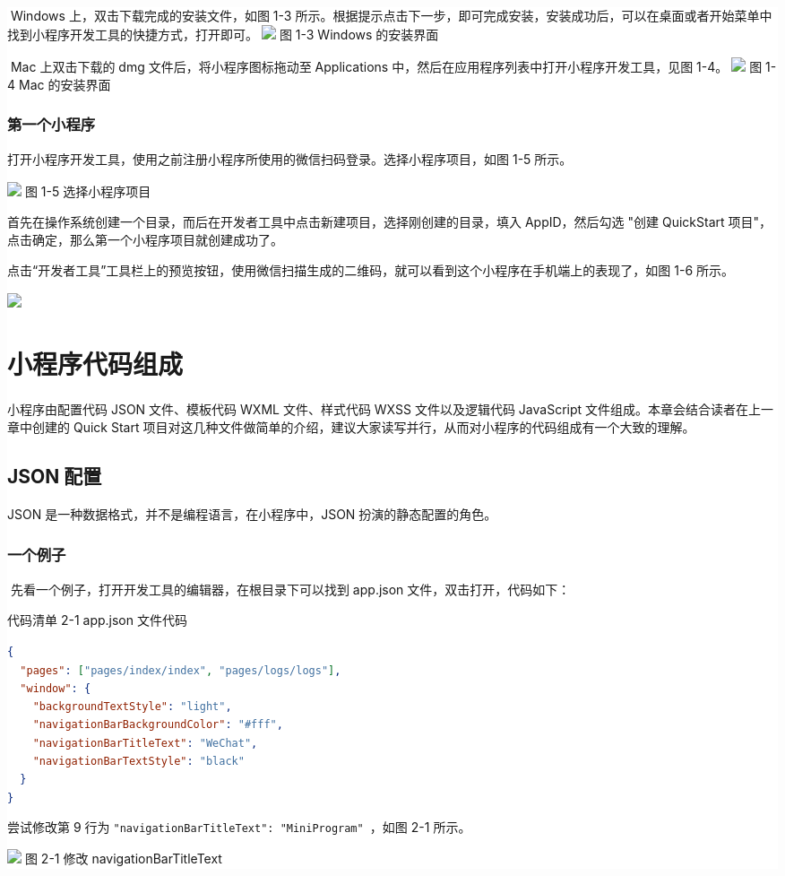 ​ Windows 上，双击下载完成的安装文件，如图 1-3 所示。根据提示点击下一步，即可完成安装，安装成功后，可以在桌面或者开始菜单中找到小程序开发工具的快捷方式，打开即可。
![](https://cdn.jsdelivr.net/gh/linzhaopu/dolimima-img/20220807131117.png)
图 1-3 Windows 的安装界面

​ Mac 上双击下载的 dmg 文件后，将小程序图标拖动至 Applications 中，然后在应用程序列表中打开小程序开发工具，见图 1-4。
![](https://cdn.jsdelivr.net/gh/linzhaopu/dolimima-img/20220807131123.png)
图 1-4 Mac 的安装界面

### 第一个小程序

​ 打开小程序开发工具，使用之前注册小程序所使用的微信扫码登录。选择小程序项目，如图 1-5 所示。

![](https://cdn.jsdelivr.net/gh/linzhaopu/dolimima-img/20220807131128.png)
图 1-5 选择小程序项目

​ 首先在操作系统创建一个目录，而后在开发者工具中点击新建项目，选择刚创建的目录，填入 AppID，然后勾选 "创建 QuickStart 项目"，点击确定，那么第一个小程序项目就创建成功了。

​ 点击“开发者工具”工具栏上的预览按钮，使用微信扫描生成的二维码，就可以看到这个小程序在手机端上的表现了，如图 1-6 所示。

![](https://cdn.jsdelivr.net/gh/linzhaopu/dolimima-img/20220807131133.png)

# 小程序代码组成

小程序由配置代码 JSON 文件、模板代码 WXML 文件、样式代码 WXSS 文件以及逻辑代码 JavaScript 文件组成。本章会结合读者在上一章中创建的 Quick Start 项目对这几种文件做简单的介绍，建议大家读写并行，从而对小程序的代码组成有一个大致的理解。

## JSON 配置

JSON 是一种数据格式，并不是编程语言，在小程序中，JSON 扮演的静态配置的角色。

### 一个例子

​ 先看一个例子，打开开发工具的编辑器，在根目录下可以找到 app.json 文件，双击打开，代码如下：

代码清单 2-1 app.json 文件代码

```json
{
  "pages": ["pages/index/index", "pages/logs/logs"],
  "window": {
    "backgroundTextStyle": "light",
    "navigationBarBackgroundColor": "#fff",
    "navigationBarTitleText": "WeChat",
    "navigationBarTextStyle": "black"
  }
}
```

尝试修改第 9 行为 `"navigationBarTitleText": "MiniProgram" `，如图 2-1 所示。

![](https://cdn.jsdelivr.net/gh/linzhaopu/dolimima-img/20220807140427.png)
图 2-1 修改 navigationBarTitleText
